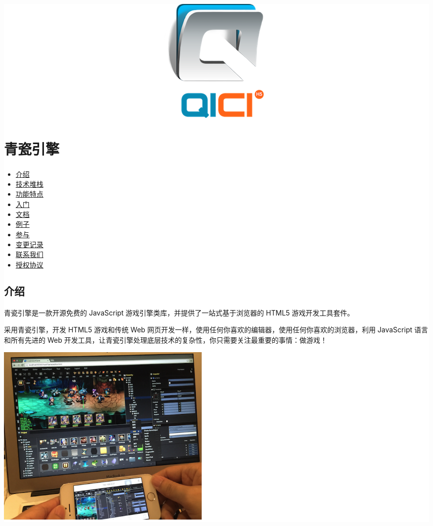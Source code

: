 <p align="center"><a href="http://www.zuoyouxi.com" target="_blank"><img src="images/logo.png"></a></p>

# 青瓷引擎

- [介绍](#介绍)
- [技术堆栈](#技术堆栈)
- [功能特点](#功能特点)
- [入门](#入门)
- [文档](#文档)
- [例子](#例子)
- [参与](#参与)
- [变更记录](#变更记录)
- [联系我们](#联系我们)
- [授权协议](#授权协议)

## 介绍

青瓷引擎是一款开源免费的 JavaScript 游戏引擎类库，并提供了一站式基于浏览器的 HTML5 游戏开发工具套件。

采用青瓷引擎，开发 HTML5 游戏和传统 Web 网页开发一样，使用任何你喜欢的编辑器，使用任何你喜欢的浏览器，利用 JavaScript 语言和所有先进的 Web 开发工具，让青瓷引擎处理底层技术的复杂性，你只需要关注最重要的事情：做游戏！

<img width='400' src="images/overview.png">
